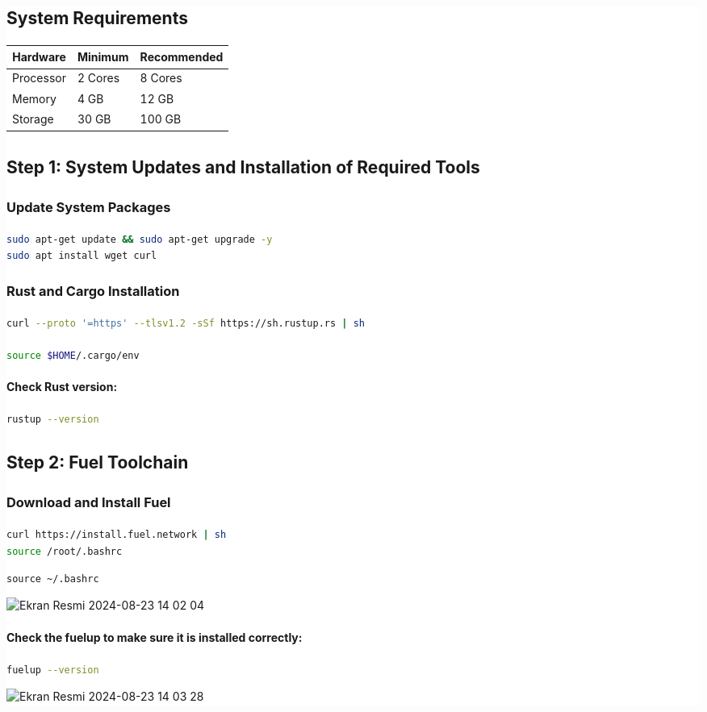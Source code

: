 ## System Requirements

| Hardware   | Minimum | Recommended |
|------------|---------|-------------|
| Processor  | 2 Cores | 8 Cores     |
| Memory     | 4 GB    | 12 GB       |
| Storage    | 30 GB   | 100 GB      |


## Step 1: System Updates and Installation of Required Tools

### Update System Packages
```bash
sudo apt-get update && sudo apt-get upgrade -y
sudo apt install wget curl
```

### Rust and Cargo Installation
```bash
curl --proto '=https' --tlsv1.2 -sSf https://sh.rustup.rs | sh

source $HOME/.cargo/env
```

#### Check Rust version:
```bash
rustup --version
```

## Step 2: Fuel Toolchain

### Download and Install Fuel 
```bash
curl https://install.fuel.network | sh
source /root/.bashrc
```
```
source ~/.bashrc
```

<img width="349" alt="Ekran Resmi 2024-08-23 14 02 04" src="https://github.com/user-attachments/assets/24ecc340-5378-439a-a75e-5752da1ee6d9">

#### Check the fuelup to make sure it is installed correctly:
```bash
fuelup --version
```
<img width="349" alt="Ekran Resmi 2024-08-23 14 03 28" src="https://github.com/user-attachments/assets/c6519335-bdb3-42f5-8c54-a92121966566">

